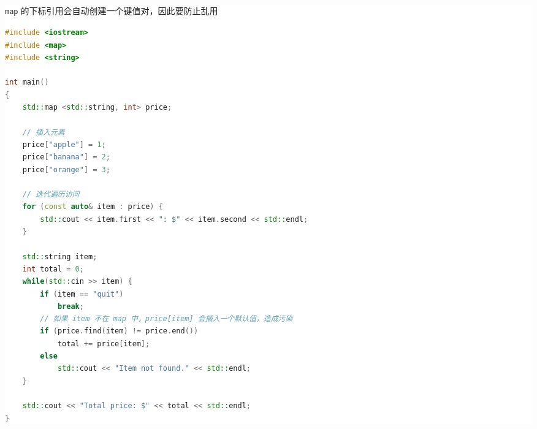 `map` 的下标引用会自动创建一个键值对，因此要防止乱用

```c++
#include <iostream>
#include <map>
#include <string>

int main()
{
    std::map <std::string, int> price;

    // 插入元素
    price["apple"] = 1;
    price["banana"] = 2;
    price["orange"] = 3;

    // 迭代遍历访问
    for (const auto& item : price) {
        std::cout << item.first << ": $" << item.second << std::endl;
    }

    std::string item;
    int total = 0;
    while(std::cin >> item) {
        if (item == "quit")
            break;
        // 如果 item 不在 map 中，price[item] 会插入一个默认值，造成污染
        if (price.find(item) != price.end())
            total += price[item]; 
        else
            std::cout << "Item not found." << std::endl;
    }

    std::cout << "Total price: $" << total << std::endl;
}
```

